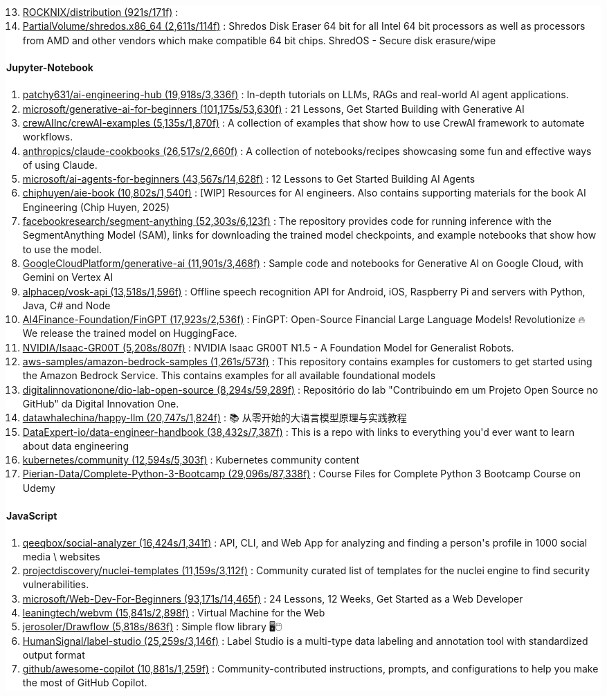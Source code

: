 13. [ROCKNIX/distribution (921s/171f)](https://github.com/ROCKNIX/distribution) : 
14. [PartialVolume/shredos.x86_64 (2,611s/114f)](https://github.com/PartialVolume/shredos.x86_64) : Shredos Disk Eraser 64 bit for all Intel 64 bit processors as well as processors from AMD and other vendors which make compatible 64 bit chips. ShredOS - Secure disk erasure/wipe

#### Jupyter-Notebook
1. [patchy631/ai-engineering-hub (19,918s/3,336f)](https://github.com/patchy631/ai-engineering-hub) : In-depth tutorials on LLMs, RAGs and real-world AI agent applications.
2. [microsoft/generative-ai-for-beginners (101,175s/53,630f)](https://github.com/microsoft/generative-ai-for-beginners) : 21 Lessons, Get Started Building with Generative AI
3. [crewAIInc/crewAI-examples (5,135s/1,870f)](https://github.com/crewAIInc/crewAI-examples) : A collection of examples that show how to use CrewAI framework to automate workflows.
4. [anthropics/claude-cookbooks (26,517s/2,660f)](https://github.com/anthropics/claude-cookbooks) : A collection of notebooks/recipes showcasing some fun and effective ways of using Claude.
5. [microsoft/ai-agents-for-beginners (43,567s/14,628f)](https://github.com/microsoft/ai-agents-for-beginners) : 12 Lessons to Get Started Building AI Agents
6. [chiphuyen/aie-book (10,802s/1,540f)](https://github.com/chiphuyen/aie-book) : [WIP] Resources for AI engineers. Also contains supporting materials for the book AI Engineering (Chip Huyen, 2025)
7. [facebookresearch/segment-anything (52,303s/6,123f)](https://github.com/facebookresearch/segment-anything) : The repository provides code for running inference with the SegmentAnything Model (SAM), links for downloading the trained model checkpoints, and example notebooks that show how to use the model.
8. [GoogleCloudPlatform/generative-ai (11,901s/3,468f)](https://github.com/GoogleCloudPlatform/generative-ai) : Sample code and notebooks for Generative AI on Google Cloud, with Gemini on Vertex AI
9. [alphacep/vosk-api (13,518s/1,596f)](https://github.com/alphacep/vosk-api) : Offline speech recognition API for Android, iOS, Raspberry Pi and servers with Python, Java, C# and Node
10. [AI4Finance-Foundation/FinGPT (17,923s/2,536f)](https://github.com/AI4Finance-Foundation/FinGPT) : FinGPT: Open-Source Financial Large Language Models! Revolutionize 🔥 We release the trained model on HuggingFace.
11. [NVIDIA/Isaac-GR00T (5,208s/807f)](https://github.com/NVIDIA/Isaac-GR00T) : NVIDIA Isaac GR00T N1.5 - A Foundation Model for Generalist Robots.
12. [aws-samples/amazon-bedrock-samples (1,261s/573f)](https://github.com/aws-samples/amazon-bedrock-samples) : This repository contains examples for customers to get started using the Amazon Bedrock Service. This contains examples for all available foundational models
13. [digitalinnovationone/dio-lab-open-source (8,294s/59,289f)](https://github.com/digitalinnovationone/dio-lab-open-source) : Repositório do lab "Contribuindo em um Projeto Open Source no GitHub" da Digital Innovation One.
14. [datawhalechina/happy-llm (20,747s/1,824f)](https://github.com/datawhalechina/happy-llm) : 📚 从零开始的大语言模型原理与实践教程
15. [DataExpert-io/data-engineer-handbook (38,432s/7,387f)](https://github.com/DataExpert-io/data-engineer-handbook) : This is a repo with links to everything you'd ever want to learn about data engineering
16. [kubernetes/community (12,594s/5,303f)](https://github.com/kubernetes/community) : Kubernetes community content
17. [Pierian-Data/Complete-Python-3-Bootcamp (29,096s/87,338f)](https://github.com/Pierian-Data/Complete-Python-3-Bootcamp) : Course Files for Complete Python 3 Bootcamp Course on Udemy

#### JavaScript
1. [qeeqbox/social-analyzer (16,424s/1,341f)](https://github.com/qeeqbox/social-analyzer) : API, CLI, and Web App for analyzing and finding a person's profile in 1000 social media \ websites
2. [projectdiscovery/nuclei-templates (11,159s/3,112f)](https://github.com/projectdiscovery/nuclei-templates) : Community curated list of templates for the nuclei engine to find security vulnerabilities.
3. [microsoft/Web-Dev-For-Beginners (93,171s/14,465f)](https://github.com/microsoft/Web-Dev-For-Beginners) : 24 Lessons, 12 Weeks, Get Started as a Web Developer
4. [leaningtech/webvm (15,841s/2,898f)](https://github.com/leaningtech/webvm) : Virtual Machine for the Web
5. [jerosoler/Drawflow (5,818s/863f)](https://github.com/jerosoler/Drawflow) : Simple flow library 🖥️🖱️
6. [HumanSignal/label-studio (25,259s/3,146f)](https://github.com/HumanSignal/label-studio) : Label Studio is a multi-type data labeling and annotation tool with standardized output format
7. [github/awesome-copilot (10,881s/1,259f)](https://github.com/github/awesome-copilot) : Community-contributed instructions, prompts, and configurations to help you make the most of GitHub Copilot.